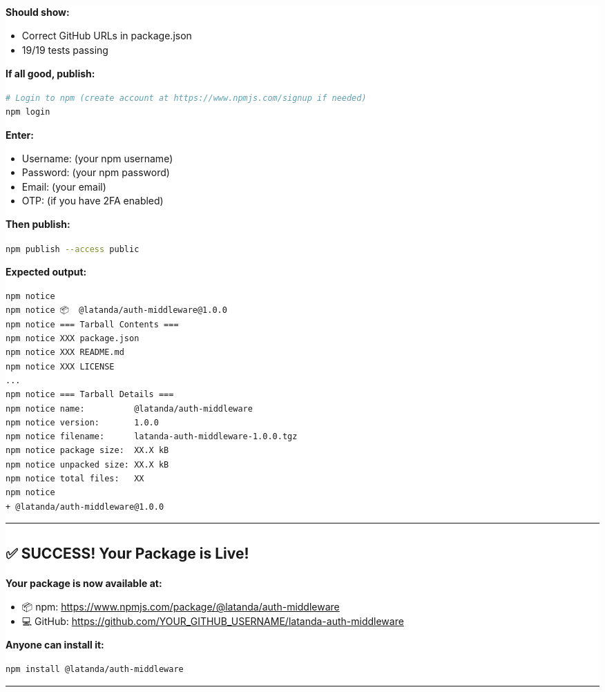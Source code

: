 **Should show:**
- Correct GitHub URLs in package.json
- 19/19 tests passing

**If all good, publish:**

```bash
# Login to npm (create account at https://www.npmjs.com/signup if needed)
npm login
```

**Enter:**
- Username: (your npm username)
- Password: (your npm password)
- Email: (your email)
- OTP: (if you have 2FA enabled)

**Then publish:**

```bash
npm publish --access public
```

**Expected output:**
```
npm notice
npm notice 📦  @latanda/auth-middleware@1.0.0
npm notice === Tarball Contents ===
npm notice XXX package.json
npm notice XXX README.md
npm notice XXX LICENSE
...
npm notice === Tarball Details ===
npm notice name:          @latanda/auth-middleware
npm notice version:       1.0.0
npm notice filename:      latanda-auth-middleware-1.0.0.tgz
npm notice package size:  XX.X kB
npm notice unpacked size: XX.X kB
npm notice total files:   XX
npm notice
+ @latanda/auth-middleware@1.0.0
```

---

## ✅ SUCCESS! Your Package is Live!

**Your package is now available at:**
- 📦 npm: https://www.npmjs.com/package/@latanda/auth-middleware
- 💻 GitHub: https://github.com/YOUR_GITHUB_USERNAME/latanda-auth-middleware

**Anyone can install it:**
```bash
npm install @latanda/auth-middleware
```

---